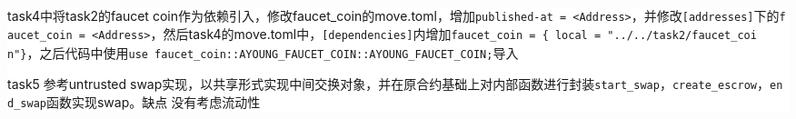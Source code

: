 task4中将task2的faucet coin作为依赖引入，修改faucet_coin的move.toml，增加`published-at = <Address>`，并修改`[addresses]`下的`faucet_coin = <Address>`，然后task4的move.toml中，`[dependencies]`内增加`faucet_coin = { local = "../../task2/faucet_coin"}`，之后代码中使用`use faucet_coin::AYOUNG_FAUCET_COIN::AYOUNG_FAUCET_COIN;`导入

task5 参考untrusted swap实现，以共享形式实现中间交换对象，并在原合约基础上对内部函数进行封装`start_swap`，`create_escrow`，`end_swap`函数实现swap。缺点 没有考虑流动性